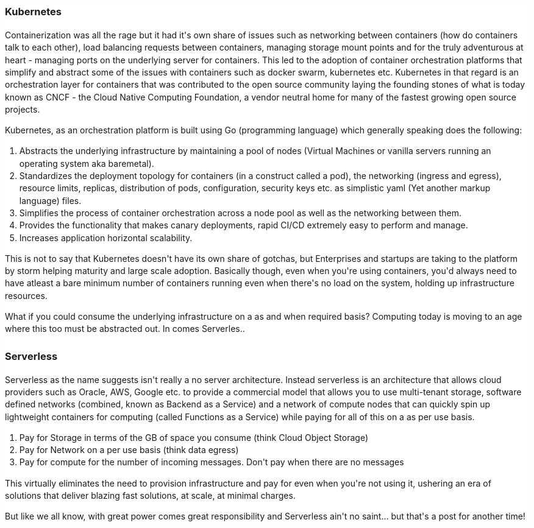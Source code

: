 
### Kubernetes

Containerization was all the rage but it had it's own share of issues such as networking between containers (how do containers talk to each other), load balancing requests between containers, managing storage mount points and for the truly adventurous at heart - managing ports on the underlying server for containers. This led to the adoption of container orchestration platforms that simplify and abstract some of the issues with containers such as docker swarm, kubernetes etc. Kubernetes in that regard is an orchestration layer for containers that was contributed to the open source community laying the founding stones of what is today known as CNCF - the Cloud Native Computing Foundation, a vendor neutral home for many of the fastest growing open source projects.

Kubernetes, as an orchestration platform is built using Go (programming language) which generally speaking does the following:
1. Abstracts the underlying infrastructure by maintaining a pool of nodes (Virtual Machines or vanilla servers running an operating system aka baremetal).
2. Standardizes the deployment topology for containers (in a construct called a pod), the networking (ingress and egress), resource limits, replicas, distribution of pods, configuration, security keys etc. as simplistic yaml (Yet another markup language) files.
3. Simplifies the process of container orchestration across a node pool as well as the networking between them.
4. Provides the functionality that makes canary deployments, rapid CI/CD extremely easy to perform and manage.
5. Increases application horizontal scalability.

This is not to say that Kubernetes doesn't have its own share of gotchas, but Enterprises and startups are taking to the platform by storm helping maturity and large scale adoption. Basically though, even when you're using containers, you'd always need to have atleast a bare minimum number of containers running even when there's no load on the system, holding up infrastructure resources. 

What if you could consume the underlying infrastructure on a as and when required basis? Computing today is moving to an age where this too must be abstracted out. In comes Serverles..


### Serverless

Serverless as the name suggests isn't really a no server architecture. Instead serverless is an architecture that allows cloud providers such as Oracle, AWS, Google etc. to provide a commercial model that allows you to use multi-tenant storage, software defined networks (combined, known as Backend as a Service) and a network of compute nodes that can quickly spin up lightweight containers for computing (called Functions as a Service) while paying for all of this on a as per use basis.

1. Pay for Storage in terms of the GB of space you consume (think Cloud Object Storage)
2. Pay for Network on a per use basis (think data egress)
3. Pay for compute for the number of incoming messages. Don't pay when there are no messages

This virtually eliminates the need to provision infrastructure and pay for even when you're not using it, ushering an era of solutions that deliver blazing fast solutions, at scale, at minimal charges. 

But like we all know, with great power comes great responsibility and Serverless ain't no saint... but that's a post for another time!
